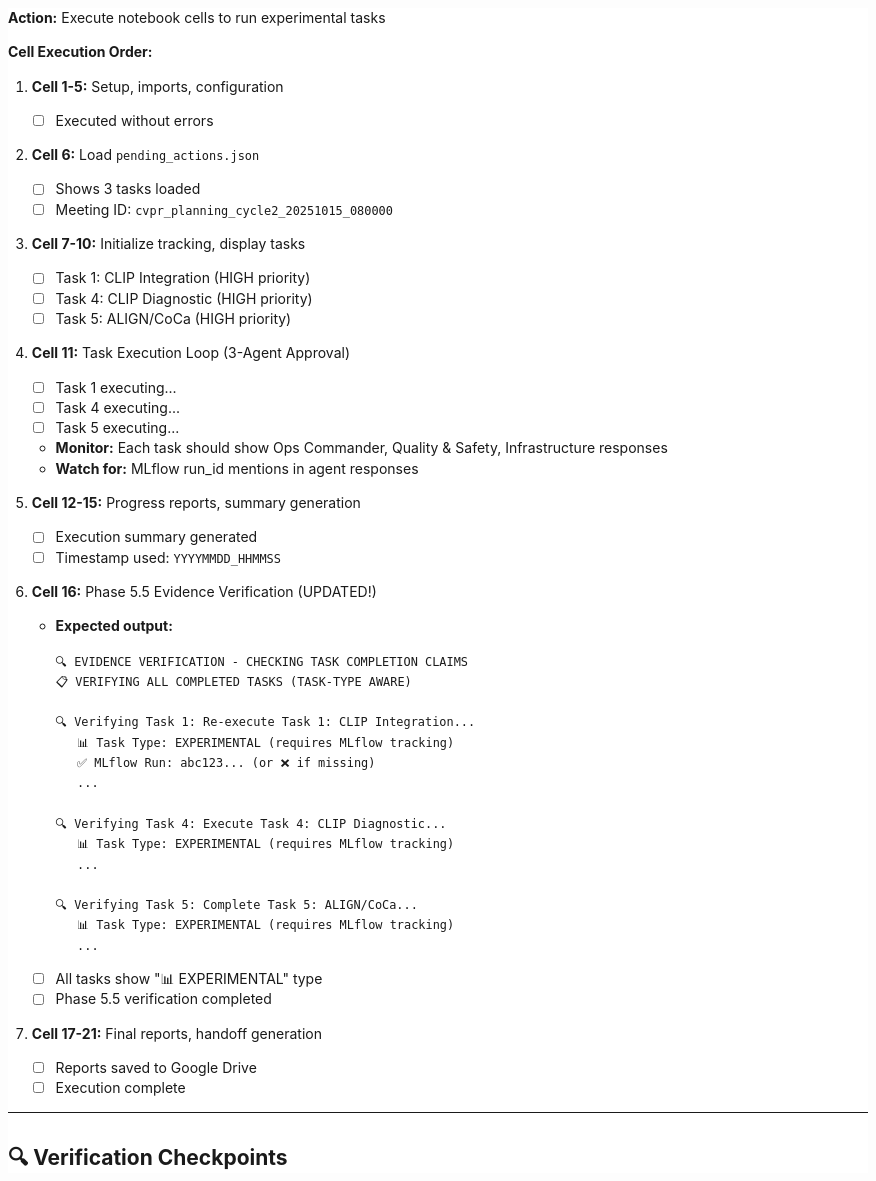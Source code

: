 **Action:** Execute notebook cells to run experimental tasks

**Cell Execution Order:**
1. **Cell 1-5:** Setup, imports, configuration
   - [ ] Executed without errors

2. **Cell 6:** Load `pending_actions.json`
   - [ ] Shows 3 tasks loaded
   - [ ] Meeting ID: `cvpr_planning_cycle2_20251015_080000`

3. **Cell 7-10:** Initialize tracking, display tasks
   - [ ] Task 1: CLIP Integration (HIGH priority)
   - [ ] Task 4: CLIP Diagnostic (HIGH priority)
   - [ ] Task 5: ALIGN/CoCa (HIGH priority)

4. **Cell 11:** Task Execution Loop (3-Agent Approval)
   - [ ] Task 1 executing...
   - [ ] Task 4 executing...
   - [ ] Task 5 executing...
   - **Monitor:** Each task should show Ops Commander, Quality & Safety, Infrastructure responses
   - **Watch for:** MLflow run_id mentions in agent responses

5. **Cell 12-15:** Progress reports, summary generation
   - [ ] Execution summary generated
   - [ ] Timestamp used: `YYYYMMDD_HHMMSS`

6. **Cell 16:** Phase 5.5 Evidence Verification (UPDATED!)
   - **Expected output:**
     ```
     🔍 EVIDENCE VERIFICATION - CHECKING TASK COMPLETION CLAIMS
     📋 VERIFYING ALL COMPLETED TASKS (TASK-TYPE AWARE)

     🔍 Verifying Task 1: Re-execute Task 1: CLIP Integration...
        📊 Task Type: EXPERIMENTAL (requires MLflow tracking)
        ✅ MLflow Run: abc123... (or ❌ if missing)
        ...

     🔍 Verifying Task 4: Execute Task 4: CLIP Diagnostic...
        📊 Task Type: EXPERIMENTAL (requires MLflow tracking)
        ...

     🔍 Verifying Task 5: Complete Task 5: ALIGN/CoCa...
        📊 Task Type: EXPERIMENTAL (requires MLflow tracking)
        ...
     ```

   - [ ] All tasks show "📊 EXPERIMENTAL" type
   - [ ] Phase 5.5 verification completed

7. **Cell 17-21:** Final reports, handoff generation
   - [ ] Reports saved to Google Drive
   - [ ] Execution complete

---

## 🔍 Verification Checkpoints
